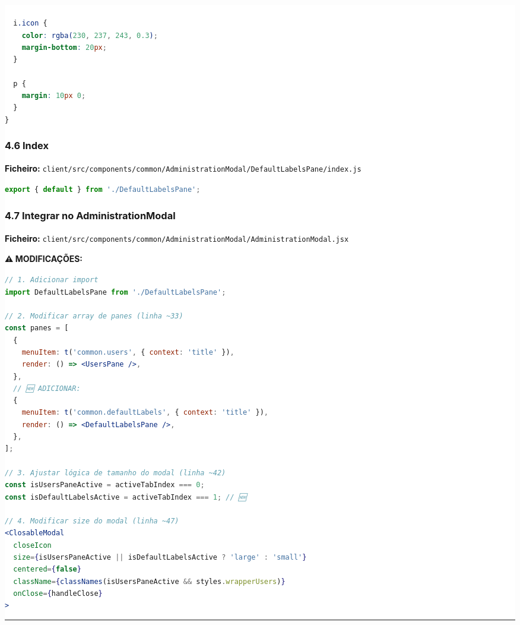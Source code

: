```scss

  i.icon {
    color: rgba(230, 237, 243, 0.3);
    margin-bottom: 20px;
  }

  p {
    margin: 10px 0;
  }
}
```

### 4.6 Index

**Ficheiro:** `client/src/components/common/AdministrationModal/DefaultLabelsPane/index.js`

```javascript
export { default } from './DefaultLabelsPane';
```

### 4.7 Integrar no AdministrationModal

**Ficheiro:** `client/src/components/common/AdministrationModal/AdministrationModal.jsx`

**⚠️ MODIFICAÇÕES:**

```jsx
// 1. Adicionar import
import DefaultLabelsPane from './DefaultLabelsPane';

// 2. Modificar array de panes (linha ~33)
const panes = [
  {
    menuItem: t('common.users', { context: 'title' }),
    render: () => <UsersPane />,
  },
  // 🆕 ADICIONAR:
  {
    menuItem: t('common.defaultLabels', { context: 'title' }),
    render: () => <DefaultLabelsPane />,
  },
];

// 3. Ajustar lógica de tamanho do modal (linha ~42)
const isUsersPaneActive = activeTabIndex === 0;
const isDefaultLabelsActive = activeTabIndex === 1; // 🆕

// 4. Modificar size do modal (linha ~47)
<ClosableModal
  closeIcon
  size={isUsersPaneActive || isDefaultLabelsActive ? 'large' : 'small'}
  centered={false}
  className={classNames(isUsersPaneActive && styles.wrapperUsers)}
  onClose={handleClose}
>
```

---